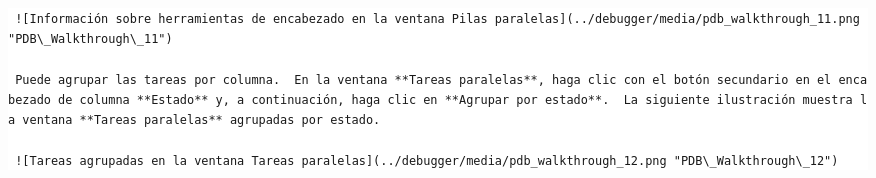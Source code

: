      ![Información sobre herramientas de encabezado en la ventana Pilas paralelas](../debugger/media/pdb_walkthrough_11.png "PDB\_Walkthrough\_11")  
  
     Puede agrupar las tareas por columna.  En la ventana **Tareas paralelas**, haga clic con el botón secundario en el encabezado de columna **Estado** y, a continuación, haga clic en **Agrupar por estado**.  La siguiente ilustración muestra la ventana **Tareas paralelas** agrupadas por estado.  
  
     ![Tareas agrupadas en la ventana Tareas paralelas](../debugger/media/pdb_walkthrough_12.png "PDB\_Walkthrough\_12")  
  